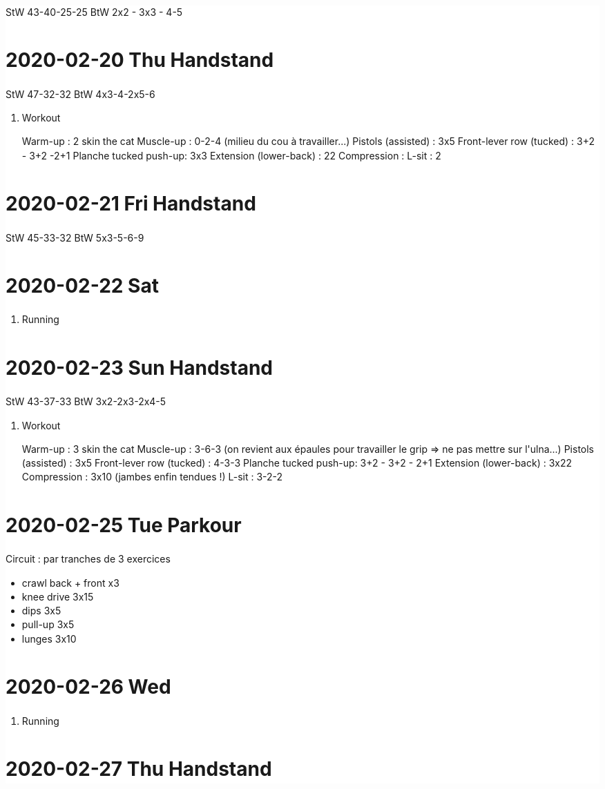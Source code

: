 StW 43-40-25-25 BtW 2x2 - 3x3 - 4-5

# 2020-02-20 Thu Handstand 

StW 47-32-32 BtW 4x3-4-2x5-6

1.  Workout

    Warm-up : 2 skin the cat Muscle-up : 0-2-4 (milieu du cou à
    travailler...) Pistols (assisted) : 3x5 Front-lever row (tucked) :
    3+2 - 3+2 -2+1 Planche tucked push-up: 3x3 Extension (lower-back) :
    22 Compression : L-sit : 2

# 2020-02-21 Fri Handstand 

StW 45-33-32 BtW 5x3-5-6-9

# 2020-02-22 Sat 

1.  Running

# 2020-02-23 Sun Handstand 

StW 43-37-33 BtW 3x2-2x3-2x4-5

1.  Workout

    Warm-up : 3 skin the cat Muscle-up : 3-6-3 (on revient aux épaules
    pour travailler le grip =\> ne pas mettre sur l\'ulna...) Pistols
    (assisted) : 3x5 Front-lever row (tucked) : 4-3-3 Planche tucked
    push-up: 3+2 - 3+2 - 2+1 Extension (lower-back) : 3x22 Compression :
    3x10 (jambes enfin tendues !) L-sit : 3-2-2

# 2020-02-25 Tue Parkour 

Circuit : par tranches de 3 exercices

-   crawl back + front x3
-   knee drive 3x15
-   dips 3x5
-   pull-up 3x5
-   lunges 3x10

# 2020-02-26 Wed 

1.  Running

# 2020-02-27 Thu Handstand 
